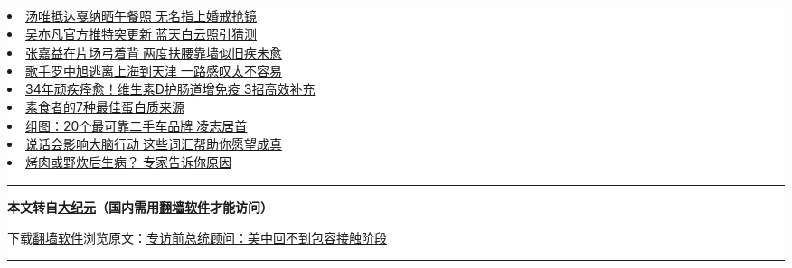 <li><a href="https://github.com/yplhzp302/djy/blob/master/gb/22/5/22/n13743058.md#1">汤唯抵达戛纳晒午餐照 无名指上婚戒抢镜</a></li>
<li><a href="https://github.com/yplhzp302/djy/blob/master/gb/22/5/23/n13743808.md#1">吴亦凡官方推特突更新 蓝天白云照引猜测</a></li>
<li><a href="https://github.com/yplhzp302/djy/blob/master/gb/22/5/22/n13743026.md#1">张嘉益在片场弓着背 两度扶腰靠墙似旧疾未愈</a></li>
<li><a href="https://github.com/yplhzp302/djy/blob/master/gb/22/5/23/n13743774.md#1">歌手罗中旭逃离上海到天津 一路感叹太不容易</a></li>
<li><a href="https://github.com/yplhzp302/djy/blob/master/gb/22/5/21/n13742355.md#1">34年顽疾痊愈！维生素D护肠道增免疫 3招高效补充</a></li>
<li><a href="https://github.com/yplhzp302/djy/blob/master/gb/22/5/19/n13740757.md#1">素食者的7种最佳蛋白质来源</a></li>
<li><a href="https://github.com/yplhzp302/djy/blob/master/gb/22/5/16/n13738098.md#1">组图：20个最可靠二手车品牌 凌志居首</a></li>
<li><a href="https://github.com/yplhzp302/djy/blob/master/gb/22/5/5/n13727467.md#1">说话会影响大脑行动 这些词汇帮助你愿望成真</a></li>
<li><a href="https://github.com/yplhzp302/djy/blob/master/gb/22/5/22/n13742619.md#1">烤肉或野炊后生病？ 专家告诉你原因</a></li>
<hr>

<strong>本文转自<a href="https://www.epochtimes.com">大纪元</a>（国内需用<a href="https://github.com/yplhzp302/www/blob/master/README.md#8">翻墙软件</a>才能访问）</strong><p>下载<a href="https://github.com/yplhzp302/www/blob/master/README.md#8">翻墙软件</a>浏览原文：<a href="https://www.epochtimes.com/gb/21/10/11/n13296640.htm">专访前总统顾问：美中回不到包容接触阶段</a></p><hr>
